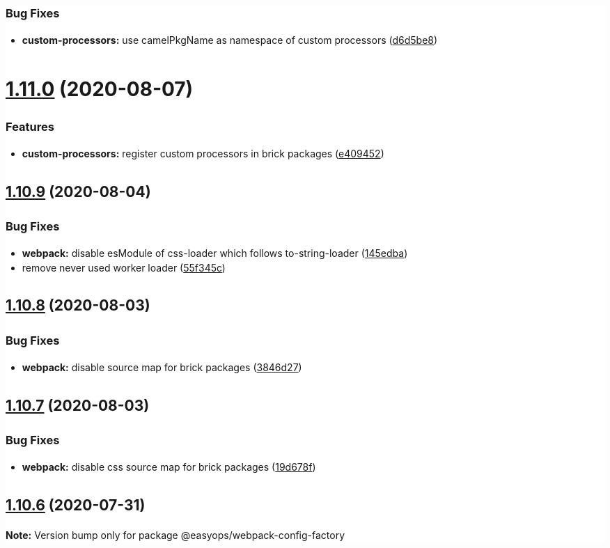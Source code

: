 ### Bug Fixes

- **custom-processors:** use camelPkgName as namespace of custom processors ([d6d5be8](https://git.easyops.local/anyclouds/next-core/commits/d6d5be8))

# [1.11.0](https://git.easyops.local/anyclouds/next-core/compare/@easyops/webpack-config-factory@1.10.9...@easyops/webpack-config-factory@1.11.0) (2020-08-07)

### Features

- **custom-processors:** register custom processors in brick packages ([e409452](https://git.easyops.local/anyclouds/next-core/commits/e409452))

## [1.10.9](https://git.easyops.local/anyclouds/next-core/compare/@easyops/webpack-config-factory@1.10.8...@easyops/webpack-config-factory@1.10.9) (2020-08-04)

### Bug Fixes

- **webpack:** disable esModule of css-loader which follows to-string-loader ([145edba](https://git.easyops.local/anyclouds/next-core/commits/145edba))
- remove never used worker loader ([55f345c](https://git.easyops.local/anyclouds/next-core/commits/55f345c))

## [1.10.8](https://git.easyops.local/anyclouds/next-core/compare/@easyops/webpack-config-factory@1.10.7...@easyops/webpack-config-factory@1.10.8) (2020-08-03)

### Bug Fixes

- **webpack:** disable source map for brick packages ([3846d27](https://git.easyops.local/anyclouds/next-core/commits/3846d27))

## [1.10.7](https://git.easyops.local/anyclouds/next-core/compare/@easyops/webpack-config-factory@1.10.6...@easyops/webpack-config-factory@1.10.7) (2020-08-03)

### Bug Fixes

- **webpack:** disable css source map for brick packages ([19d678f](https://git.easyops.local/anyclouds/next-core/commits/19d678f))

## [1.10.6](https://git.easyops.local/anyclouds/next-core/compare/@easyops/webpack-config-factory@1.10.5...@easyops/webpack-config-factory@1.10.6) (2020-07-31)

**Note:** Version bump only for package @easyops/webpack-config-factory
